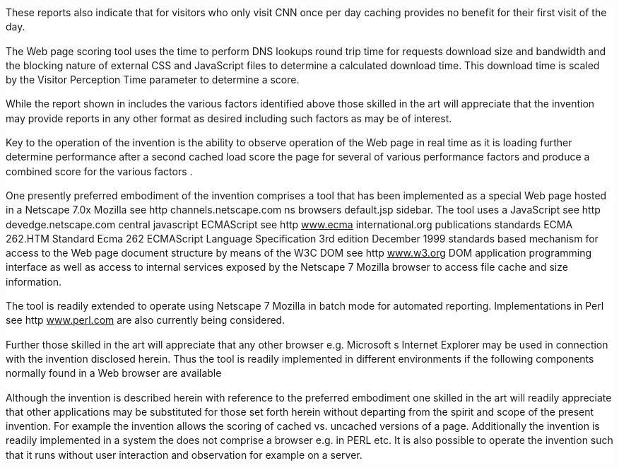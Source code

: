 These reports also indicate that for visitors who only visit CNN once per day caching provides no benefit for their first visit of the day.

The Web page scoring tool uses the time to perform DNS lookups round trip time for requests download size and bandwidth and the blocking nature of external CSS and JavaScript files to determine a calculated download time. This download time is scaled by the Visitor Perception Time parameter to determine a score.

While the report shown in includes the various factors identified above those skilled in the art will appreciate that the invention may provide reports in any other format as desired including such factors as may be of interest.

Key to the operation of the invention is the ability to observe operation of the Web page in real time as it is loading further determine performance after a second cached load score the page for several of various performance factors and produce a combined score for the various factors .

One presently preferred embodiment of the invention comprises a tool that has been implemented as a special Web page hosted in a Netscape 7.0x Mozilla see http channels.netscape.com ns browsers default.jsp sidebar. The tool uses a JavaScript see http devedge.netscape.com central javascript ECMAScript see http www.ecma international.org publications standards ECMA 262.HTM Standard Ecma 262 ECMAScript Language Specification 3rd edition December 1999 standards based mechanism for access to the Web page document structure by means of the W3C DOM see http www.w3.org DOM application programming interface as well as access to internal services exposed by the Netscape 7 Mozilla browser to access file cache and size information.

The tool is readily extended to operate using Netscape 7 Mozilla in batch mode for automated reporting. Implementations in Perl see http www.perl.com are also currently being considered.

Further those skilled in the art will appreciate that any other browser e.g. Microsoft s Internet Explorer may be used in connection with the invention disclosed herein. Thus the tool is readily implemented in different environments if the following components normally found in a Web browser are available 

Although the invention is described herein with reference to the preferred embodiment one skilled in the art will readily appreciate that other applications may be substituted for those set forth herein without departing from the spirit and scope of the present invention. For example the invention allows the scoring of cached vs. uncached versions of a page. Additionally the invention is readily implemented in a system the does not comprise a browser e.g. in PERL etc. It is also possible to operate the invention such that it runs without user interaction and observation for example on a server.

